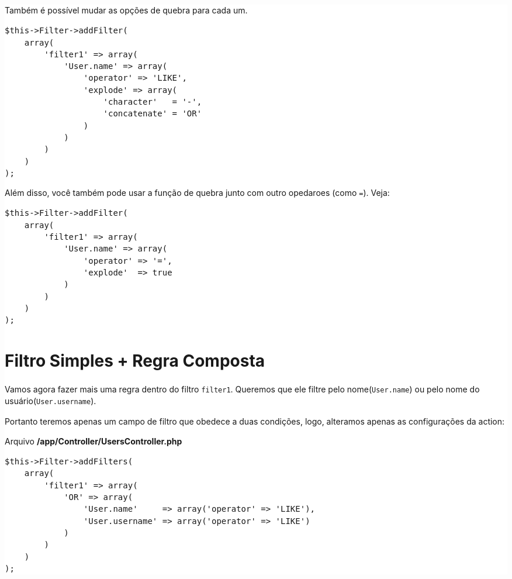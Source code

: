 Também é possível mudar as opções de quebra para cada um.

<pre>
$this->Filter->addFilter(
    array(
        'filter1' => array(
            'User.name' => array(
                'operator' => 'LIKE',
                'explode' => array(
                    'character'   = '-',
                    'concatenate' = 'OR'
                )
            )
        )
    )
);
</pre>

Além disso, você também pode usar a função de quebra junto com outro opedaroes (como `=`). Veja:

<pre>
$this->Filter->addFilter(
    array(
        'filter1' => array(
            'User.name' => array(
                'operator' => '=',
                'explode'  => true
            )
        )
    )
);
</pre>


# Filtro Simples + Regra Composta

Vamos agora fazer mais uma regra dentro do filtro `filter1`. Queremos que ele filtre pelo nome(`User.name`) ou pelo nome do usuário(`User.username`).

Portanto teremos apenas um campo de filtro que obedece a duas condições, logo, alteramos apenas as configurações da action:

Arquivo __/app/Controller/UsersController.php__
<pre>
$this->Filter->addFilters(
    array(
        'filter1' => array(
            'OR' => array(
                'User.name'     => array('operator' => 'LIKE'),
                'User.username' => array('operator' => 'LIKE')
            )
        )
    )
);
</pre>
